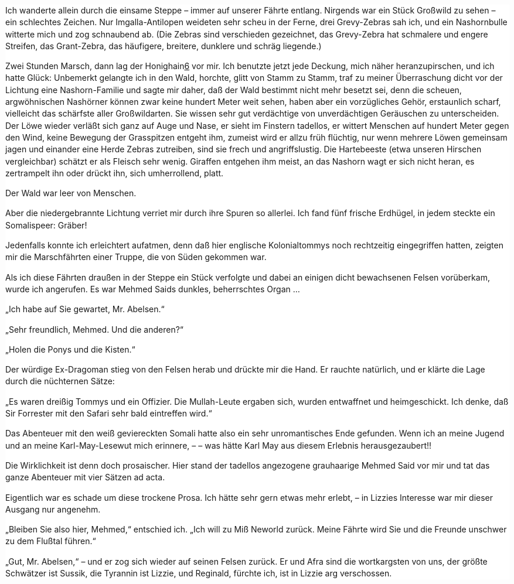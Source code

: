 Ich wanderte allein durch die einsame Steppe – immer auf unserer Fährte entlang. Nirgends war ein Stück Großwild zu sehen – ein schlechtes Zeichen. Nur Imgalla-Antilopen weideten sehr scheu in der Ferne, drei Grevy-Zebras sah ich, und ein Nashornbulle witterte mich und zog schnaubend ab. (Die Zebras sind verschieden gezeichnet, das Grevy-Zebra hat schmalere und engere Streifen, das Grant-Zebra, das häufigere, breitere, dunklere und schräg liegende.)

Zwei Stunden Marsch, dann lag der Honighain<a class="refnote" id="rn6" href="99_footnotes.xhtml#fn6">6</a> vor mir. Ich benutzte jetzt jede Deckung, mich näher heranzupirschen, und ich hatte Glück: Unbemerkt gelangte ich in den Wald, horchte, glitt von Stamm zu Stamm, traf zu meiner Überraschung dicht vor der Lichtung eine Nashorn-Familie und sagte mir daher, daß der Wald bestimmt nicht mehr besetzt sei, denn die scheuen, argwöhnischen Nashörner können zwar keine hundert Meter weit sehen, haben aber ein vorzügliches Gehör, erstaunlich scharf, vielleicht das schärfste aller Großwildarten. Sie wissen sehr gut verdächtige von unverdächtigen Geräuschen zu unterscheiden. Der Löwe wieder verläßt sich ganz auf Auge und Nase, er sieht im Finstern tadellos, er wittert Menschen auf hundert Meter gegen den Wind, keine Bewegung der Grasspitzen entgeht ihm, zumeist wird er allzu früh flüchtig, nur wenn mehrere Löwen gemeinsam jagen und einander eine Herde Zebras zutreiben, sind sie frech und angriffslustig. Die Hartebeeste (etwa unseren Hirschen vergleichbar) schätzt er als Fleisch sehr wenig. Giraffen entgehen ihm meist, an das Nashorn wagt er sich nicht heran, es zertrampelt ihn oder drückt ihn, sich umherrollend, platt.

Der Wald war leer von Menschen.

Aber die niedergebrannte Lichtung verriet mir durch ihre Spuren so allerlei. Ich fand fünf frische Erdhügel, in jedem steckte ein Somalispeer: Gräber!

Jedenfalls konnte ich erleichtert aufatmen, denn daß hier englische Kolonialtommys noch rechtzeitig eingegriffen hatten, zeigten mir die Marschfährten einer Truppe, die von Süden gekommen war.

Als ich diese Fährten draußen in der Steppe ein Stück verfolgte und dabei an einigen dicht bewachsenen Felsen vorüberkam, wurde ich angerufen. Es war Mehmed Saids dunkles, beherrschtes Organ …

„Ich habe auf Sie gewartet, Mr. Abelsen.“

„Sehr freundlich, Mehmed. Und die anderen?“

„Holen die Ponys und die Kisten.“

Der würdige Ex-Dragoman stieg von den Felsen herab und drückte mir die Hand. Er rauchte natürlich, und er klärte die Lage durch die nüchternen Sätze:

„Es waren dreißig Tommys und ein Offizier. Die Mullah-Leute ergaben sich, wurden entwaffnet und heimgeschickt. Ich denke, daß Sir Forrester mit den Safari sehr bald eintreffen wird.“

Das Abenteuer mit den weiß geviereckten Somali hatte also ein sehr unromantisches Ende gefunden. Wenn ich an meine Jugend und an meine Karl-May-Lesewut mich erinnere, – – was hätte Karl May aus diesem Erlebnis herausgezaubert!!

Die Wirklichkeit ist denn doch prosaischer. Hier stand der tadellos angezogene grauhaarige Mehmed Said vor mir und tat das ganze Abenteuer mit vier Sätzen ad acta.

Eigentlich war es schade um diese trockene Prosa. Ich hätte sehr gern etwas mehr erlebt, – in Lizzies Interesse war mir dieser Ausgang nur angenehm.

„Bleiben Sie also hier, Mehmed,“ entschied ich. „Ich will zu Miß Neworld zurück. Meine Fährte wird Sie und die Freunde unschwer zu dem Flußtal führen.“

„Gut, Mr. Abelsen,“ – und er zog sich wieder auf seinen Felsen zurück. Er und Afra sind die wortkargsten von uns, der größte Schwätzer ist Sussik, die Tyrannin ist Lizzie, und Reginald, fürchte ich, ist in Lizzie arg verschossen.
